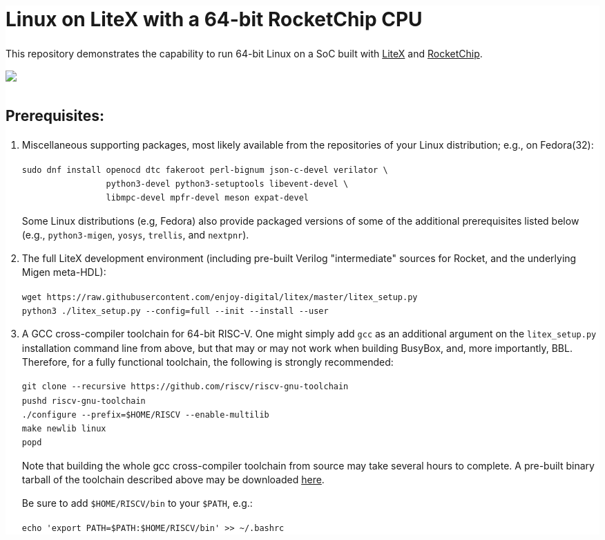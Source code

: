 # Linux on LiteX with a 64-bit RocketChip CPU

This repository demonstrates the capability to run 64-bit Linux on a
SoC built with [LiteX](https://github.com/enjoy-digital/litex) and
[RocketChip](https://github.com/chipsalliance/rocket-chip).

![](https://user-images.githubusercontent.com/1450143/102630245-9bac1c80-414c-11eb-92c9-311fd4e06bea.png)

## Prerequisites:

1. Miscellaneous supporting packages, most likely available from the
   repositories of your Linux distribution; e.g., on Fedora(32):

   ```
   sudo dnf install openocd dtc fakeroot perl-bignum json-c-devel verilator \
                    python3-devel python3-setuptools libevent-devel \
                    libmpc-devel mpfr-devel meson expat-devel
   ```

   Some Linux distributions (e.g, Fedora) also provide packaged versions of
   some of the additional prerequisites listed below (e.g., `python3-migen`,
   `yosys`, `trellis`, and `nextpnr`).

2. The full LiteX development environment (including pre-built Verilog
   "intermediate" sources for Rocket, and the underlying Migen meta-HDL):

   ```
   wget https://raw.githubusercontent.com/enjoy-digital/litex/master/litex_setup.py
   python3 ./litex_setup.py --config=full --init --install --user
   ```

3. A GCC cross-compiler toolchain for 64-bit RISC-V. One might simply add
   `gcc` as an additional argument on the `litex_setup.py` installation
   command line from above, but that may or may not work when building
   BusyBox, and, more importantly, BBL. Therefore, for a fully functional
   toolchain, the following is strongly recommended:

   ```
   git clone --recursive https://github.com/riscv/riscv-gnu-toolchain
   pushd riscv-gnu-toolchain
   ./configure --prefix=$HOME/RISCV --enable-multilib
   make newlib linux
   popd
   ```

   Note that building the whole gcc cross-compiler toolchain from source may
   take several hours to complete. A pre-built binary tarball of the toolchain
   described above may be downloaded
   [here](http://www.contrib.andrew.cmu.edu/~somlo/BTCP/RISCV-toolchain.tar.xz).

   Be sure to add `$HOME/RISCV/bin` to your `$PATH`, e.g.:

   ```
   echo 'export PATH=$PATH:$HOME/RISCV/bin' >> ~/.bashrc
   ```
